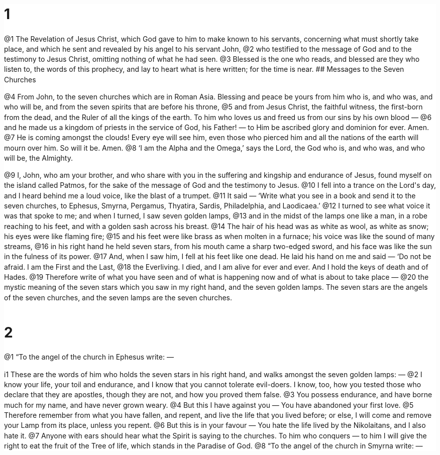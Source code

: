 # 1 
@1 The Revelation of Jesus Christ, which God gave to him to make known to his servants, concerning what must shortly take place, and which he sent and revealed by his angel to his servant John, @2 who testified to the message of God and to the testimony to Jesus Christ, omitting nothing of what he had seen. @3 Blessed is the one who reads, and blessed are they who listen to, the words of this prophecy, and lay to heart what is here written; for the time is near. ## Messages
to the Seven Churches 

@4 From John, to the seven churches which are in Roman Asia. Blessing and peace be yours from him who is, and who was, and who will be, and from the seven spirits that are before his throne, @5 and from Jesus Christ, the faithful witness, the first-born from the dead, and the Ruler of all the kings of the earth. To him who loves us and freed us from our sins by his own blood — @6 and he made us a kingdom of priests in the service of God, his Father! — to Him be ascribed glory and dominion for ever. Amen. @7 He is coming amongst the clouds! Every eye will see him, even those who pierced him and all the nations of the earth will mourn over him. So will it be. Amen. @8 ‘I am the Alpha and the Omega,’ says the Lord, the God who is, and who was, and who will be, the Almighty. 

@9 I, John, who am your brother, and who share with you in the suffering and kingship and endurance of Jesus, found myself on the island called Patmos, for the sake of the message of God and the testimony to Jesus. @10 I fell into a trance on the Lord's day, and I heard behind me a loud voice, like the blast of a trumpet. @11 It said — ‘Write what you see in a book and send it to the seven churches, to Ephesus, Smyrna, Pergamus, Thyatira, Sardis, Philadelphia, and Laodicaea.’ @12 I turned to see what voice it was that spoke to me; and when I turned, I saw seven golden lamps, @13 and in the midst of the lamps one like a man, in a robe reaching to his feet, and with a golden sash across his breast. @14 The hair of his head was as white as wool, as white as snow; his eyes were like flaming fire; @15 and his feet were like brass as when molten in a furnace; his voice was like the sound of many streams, @16 in his right hand he held seven stars, from his mouth came a sharp two-edged sword, and his face was like the sun in the fulness of its power. @17 And, when I saw him, I fell at his feet like one dead. He laid his hand on me and said — ‘Do not be afraid. I am the First and the Last, @18 the Everliving. I died, and I am alive for ever and ever. And I hold the keys of death and of Hades. @19 Therefore write of what you have seen and of what is happening now and of what is about to take place — @20 the mystic meaning of the seven stars which you saw in my right hand, and the seven golden lamps. The seven stars are the angels of the seven churches, and the seven lamps are the seven churches. 

# 2 
@1 “To the angel of the church in Ephesus write: — 

i1 These are the words of him who holds the seven stars in his right hand, and walks amongst the seven golden lamps: — @2 I know your life, your toil and endurance, and I know that you cannot tolerate evil-doers. I know, too, how you tested those who declare that they are apostles, though they are not, and how you proved them false. @3 You possess endurance, and have borne much for my name, and have never grown weary. @4 But this I have against you — You have abandoned your first love. @5 Therefore remember from what you have fallen, and repent, and live the life that you lived before; or else, I will come and remove your Lamp from its place, unless you repent. @6 But this is in your favour — You hate the life lived by the Nikolaitans, and I also hate it. @7 Anyone with ears should hear what the Spirit is saying to the churches. To him who conquers — to him I will give the right to eat the fruit of the Tree of life, which stands in the Paradise of God. @8 “To the angel of the church in Smyrna write: — 

